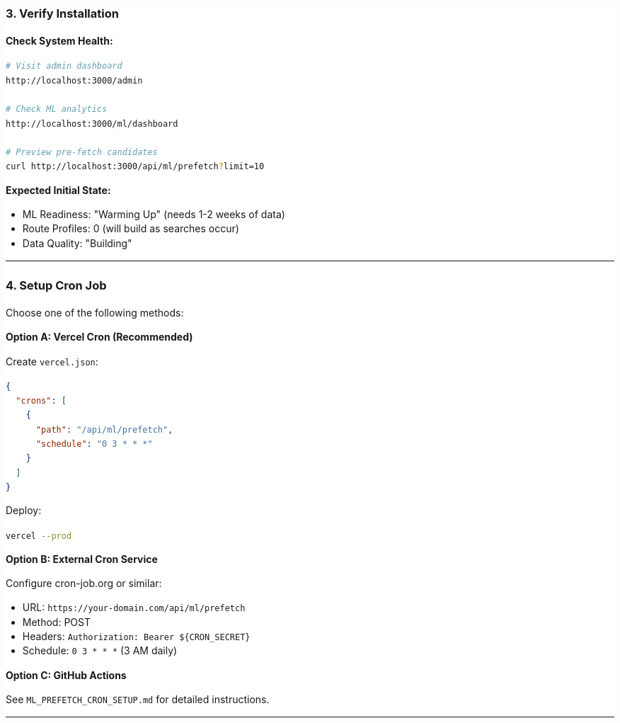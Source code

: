 ### 3. Verify Installation

**Check System Health:**
```bash
# Visit admin dashboard
http://localhost:3000/admin

# Check ML analytics
http://localhost:3000/ml/dashboard

# Preview pre-fetch candidates
curl http://localhost:3000/api/ml/prefetch?limit=10
```

**Expected Initial State:**
- ML Readiness: "Warming Up" (needs 1-2 weeks of data)
- Route Profiles: 0 (will build as searches occur)
- Data Quality: "Building"

---

### 4. Setup Cron Job

Choose one of the following methods:

**Option A: Vercel Cron (Recommended)**

Create `vercel.json`:
```json
{
  "crons": [
    {
      "path": "/api/ml/prefetch",
      "schedule": "0 3 * * *"
    }
  ]
}
```

Deploy:
```bash
vercel --prod
```

**Option B: External Cron Service**

Configure cron-job.org or similar:
- URL: `https://your-domain.com/api/ml/prefetch`
- Method: POST
- Headers: `Authorization: Bearer ${CRON_SECRET}`
- Schedule: `0 3 * * *` (3 AM daily)

**Option C: GitHub Actions**

See `ML_PREFETCH_CRON_SETUP.md` for detailed instructions.

---
